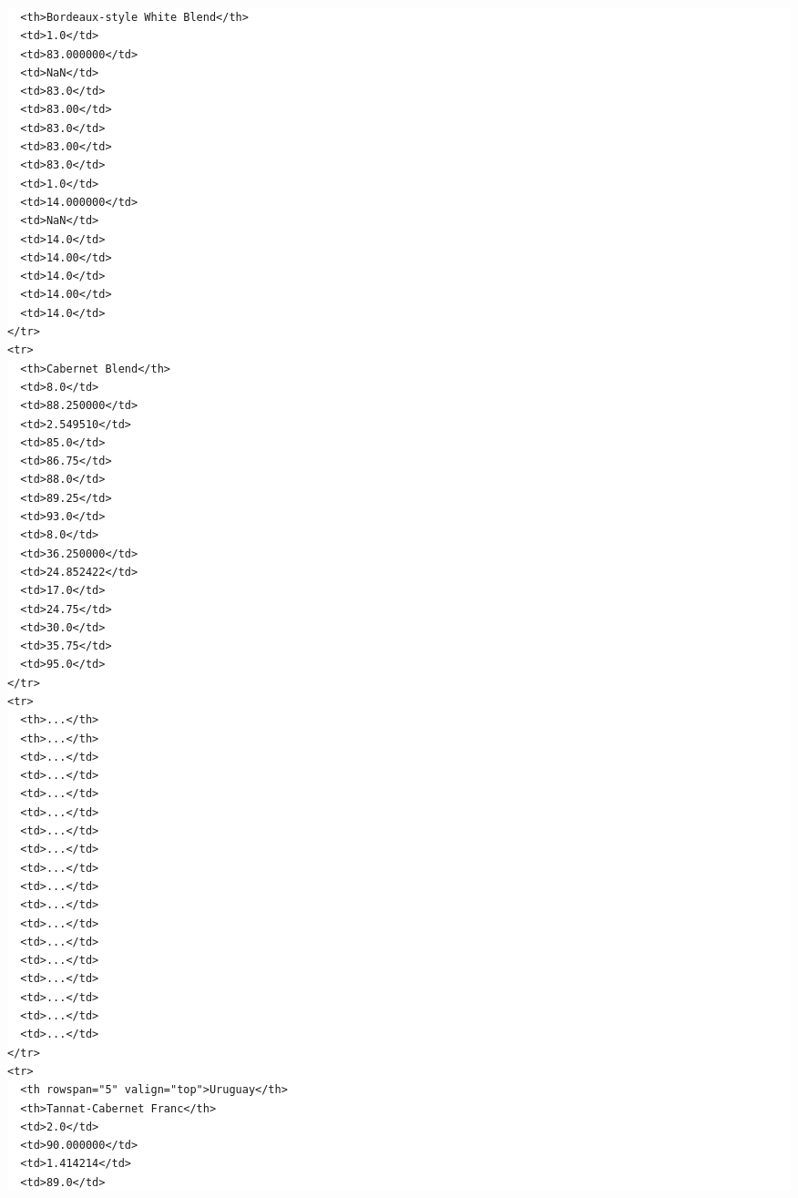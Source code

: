       <th>Bordeaux-style White Blend</th>
      <td>1.0</td>
      <td>83.000000</td>
      <td>NaN</td>
      <td>83.0</td>
      <td>83.00</td>
      <td>83.0</td>
      <td>83.00</td>
      <td>83.0</td>
      <td>1.0</td>
      <td>14.000000</td>
      <td>NaN</td>
      <td>14.0</td>
      <td>14.00</td>
      <td>14.0</td>
      <td>14.00</td>
      <td>14.0</td>
    </tr>
    <tr>
      <th>Cabernet Blend</th>
      <td>8.0</td>
      <td>88.250000</td>
      <td>2.549510</td>
      <td>85.0</td>
      <td>86.75</td>
      <td>88.0</td>
      <td>89.25</td>
      <td>93.0</td>
      <td>8.0</td>
      <td>36.250000</td>
      <td>24.852422</td>
      <td>17.0</td>
      <td>24.75</td>
      <td>30.0</td>
      <td>35.75</td>
      <td>95.0</td>
    </tr>
    <tr>
      <th>...</th>
      <th>...</th>
      <td>...</td>
      <td>...</td>
      <td>...</td>
      <td>...</td>
      <td>...</td>
      <td>...</td>
      <td>...</td>
      <td>...</td>
      <td>...</td>
      <td>...</td>
      <td>...</td>
      <td>...</td>
      <td>...</td>
      <td>...</td>
      <td>...</td>
      <td>...</td>
    </tr>
    <tr>
      <th rowspan="5" valign="top">Uruguay</th>
      <th>Tannat-Cabernet Franc</th>
      <td>2.0</td>
      <td>90.000000</td>
      <td>1.414214</td>
      <td>89.0</td>